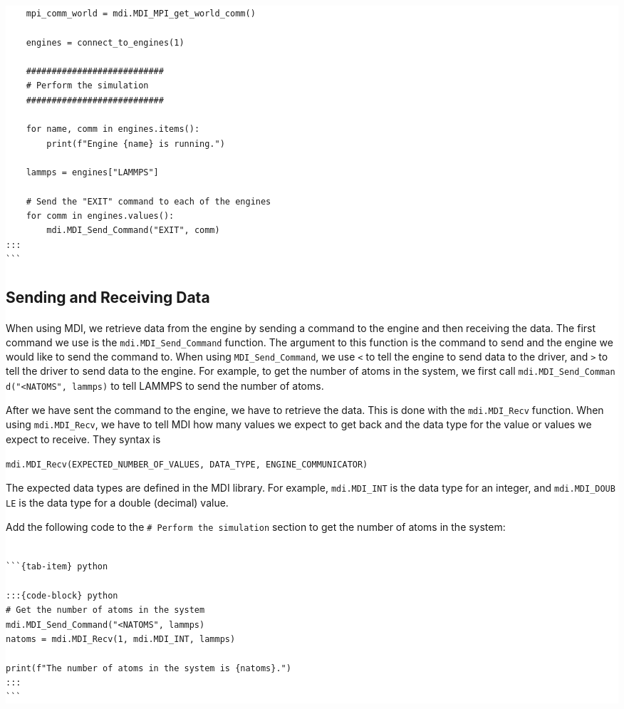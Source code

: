 ````{tab-set} 
    mpi_comm_world = mdi.MDI_MPI_get_world_comm()

    engines = connect_to_engines(1)

    ###########################
    # Perform the simulation
    ###########################

    for name, comm in engines.items():
        print(f"Engine {name} is running.")

    lammps = engines["LAMMPS"]

    # Send the "EXIT" command to each of the engines
    for comm in engines.values():
        mdi.MDI_Send_Command("EXIT", comm)
:::
```

````

## Sending and Receiving Data
When using MDI, we retrieve data from the engine by sending a command to the engine and then receiving the data.
The first command we use is the `mdi.MDI_Send_Command` function. 
The argument to this function is the command to send and the engine we would like to send the command to.
When using `MDI_Send_Command`, we use `<` to tell the engine to send data to the driver, and `>` to tell the driver to send data to the engine.
For example, to get the number of atoms in the system, we first call `mdi.MDI_Send_Command("<NATOMS", lammps)` to tell LAMMPS to send the number of atoms.

After we have sent the command to the engine, we have to retrieve the data.
This is done with the `mdi.MDI_Recv` function.
When using `mdi.MDI_Recv`, we have to tell MDI how many values we expect to get back and the data type for the value or values we expect to receive.
They syntax is

```python
mdi.MDI_Recv(EXPECTED_NUMBER_OF_VALUES, DATA_TYPE, ENGINE_COMMUNICATOR)
```

The expected data types are defined in the MDI library.
For example, `mdi.MDI_INT` is the data type for an integer, and `mdi.MDI_DOUBLE` is the data type for a double (decimal) value.

Add the following code to the `# Perform the simulation` section to get the number of atoms in the system:

````{tab-set} 

```{tab-item} python

:::{code-block} python
# Get the number of atoms in the system
mdi.MDI_Send_Command("<NATOMS", lammps)
natoms = mdi.MDI_Recv(1, mdi.MDI_INT, lammps)

print(f"The number of atoms in the system is {natoms}.")
:::
```
````
